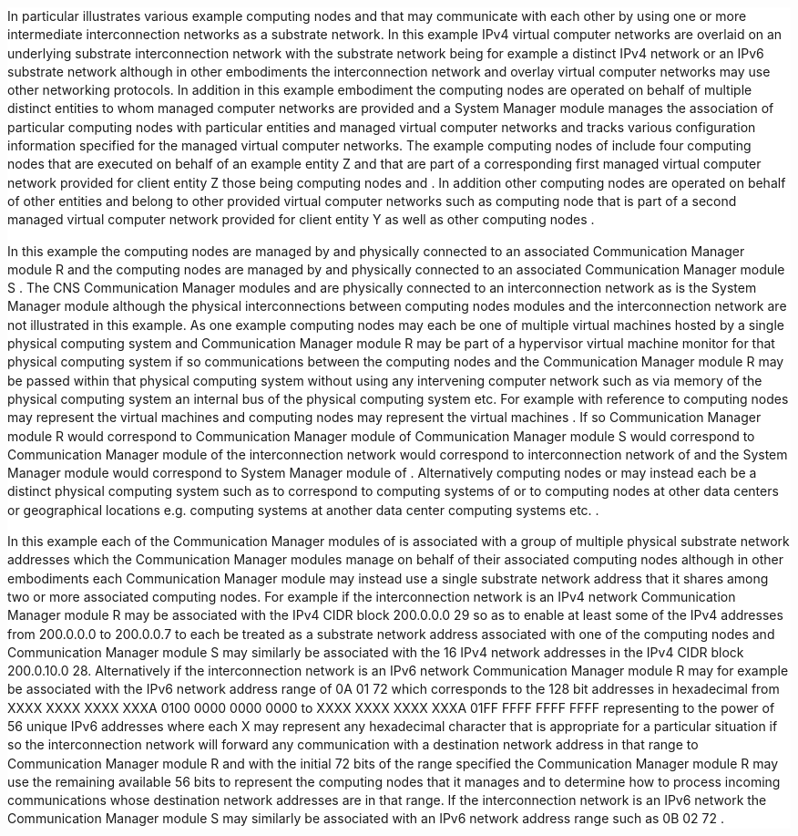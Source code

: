 In particular illustrates various example computing nodes and that may communicate with each other by using one or more intermediate interconnection networks as a substrate network. In this example IPv4 virtual computer networks are overlaid on an underlying substrate interconnection network with the substrate network being for example a distinct IPv4 network or an IPv6 substrate network although in other embodiments the interconnection network and overlay virtual computer networks may use other networking protocols. In addition in this example embodiment the computing nodes are operated on behalf of multiple distinct entities to whom managed computer networks are provided and a System Manager module manages the association of particular computing nodes with particular entities and managed virtual computer networks and tracks various configuration information specified for the managed virtual computer networks. The example computing nodes of include four computing nodes that are executed on behalf of an example entity Z and that are part of a corresponding first managed virtual computer network provided for client entity Z those being computing nodes and . In addition other computing nodes are operated on behalf of other entities and belong to other provided virtual computer networks such as computing node that is part of a second managed virtual computer network provided for client entity Y as well as other computing nodes .

In this example the computing nodes are managed by and physically connected to an associated Communication Manager module R and the computing nodes are managed by and physically connected to an associated Communication Manager module S . The CNS Communication Manager modules and are physically connected to an interconnection network as is the System Manager module although the physical interconnections between computing nodes modules and the interconnection network are not illustrated in this example. As one example computing nodes may each be one of multiple virtual machines hosted by a single physical computing system and Communication Manager module R may be part of a hypervisor virtual machine monitor for that physical computing system if so communications between the computing nodes and the Communication Manager module R may be passed within that physical computing system without using any intervening computer network such as via memory of the physical computing system an internal bus of the physical computing system etc. For example with reference to computing nodes may represent the virtual machines and computing nodes may represent the virtual machines . If so Communication Manager module R would correspond to Communication Manager module of Communication Manager module S would correspond to Communication Manager module of the interconnection network would correspond to interconnection network of and the System Manager module would correspond to System Manager module of . Alternatively computing nodes or may instead each be a distinct physical computing system such as to correspond to computing systems of or to computing nodes at other data centers or geographical locations e.g. computing systems at another data center computing systems etc. .

In this example each of the Communication Manager modules of is associated with a group of multiple physical substrate network addresses which the Communication Manager modules manage on behalf of their associated computing nodes although in other embodiments each Communication Manager module may instead use a single substrate network address that it shares among two or more associated computing nodes. For example if the interconnection network is an IPv4 network Communication Manager module R may be associated with the IPv4 CIDR block 200.0.0.0 29 so as to enable at least some of the IPv4 addresses from 200.0.0.0 to 200.0.0.7 to each be treated as a substrate network address associated with one of the computing nodes and Communication Manager module S may similarly be associated with the 16 IPv4 network addresses in the IPv4 CIDR block 200.0.10.0 28. Alternatively if the interconnection network is an IPv6 network Communication Manager module R may for example be associated with the IPv6 network address range of 0A 01 72 which corresponds to the 128 bit addresses in hexadecimal from XXXX XXXX XXXX XXXA 0100 0000 0000 0000 to XXXX XXXX XXXX XXXA 01FF FFFF FFFF FFFF representing to the power of 56 unique IPv6 addresses where each X may represent any hexadecimal character that is appropriate for a particular situation if so the interconnection network will forward any communication with a destination network address in that range to Communication Manager module R and with the initial 72 bits of the range specified the Communication Manager module R may use the remaining available 56 bits to represent the computing nodes that it manages and to determine how to process incoming communications whose destination network addresses are in that range. If the interconnection network is an IPv6 network the Communication Manager module S may similarly be associated with an IPv6 network address range such as 0B 02 72 .
